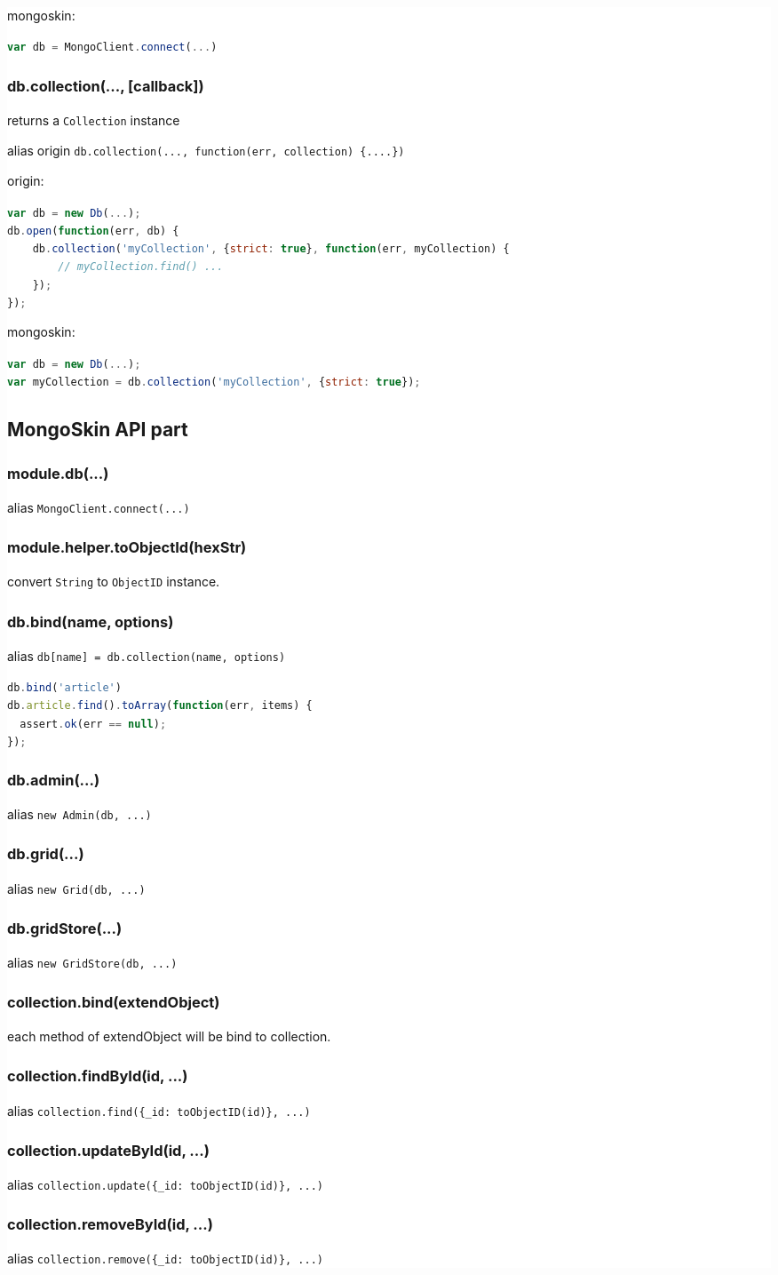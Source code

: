 mongoskin:

```js
var db = MongoClient.connect(...)
```

### db.collection(..., [callback])

returns a `Collection` instance

alias origin `db.collection(..., function(err, collection) {....})`

origin:

```js
var db = new Db(...);
db.open(function(err, db) {
    db.collection('myCollection', {strict: true}, function(err, myCollection) {
        // myCollection.find() ...
    });
});
```

mongoskin:

```js
var db = new Db(...);
var myCollection = db.collection('myCollection', {strict: true});
```

## MongoSkin API part

### module.db(...)
alias `MongoClient.connect(...)`
### module.helper.toObjectId(hexStr)
convert `String` to `ObjectID` instance.
### db.bind(name, options)
alias `db[name] = db.collection(name, options)`

```js
db.bind('article')
db.article.find().toArray(function(err, items) {
  assert.ok(err == null);
});
```

### db.admin(...)
alias `new Admin(db, ...)`
### db.grid(...)
alias `new Grid(db, ...)`
### db.gridStore(...)
alias `new GridStore(db, ...)`
### collection.bind(extendObject)
each method of extendObject will be bind to collection.
### collection.findById(id, ...)
alias `collection.find({_id: toObjectID(id)}, ...)`
### collection.updateById(id, ...)
alias `collection.update({_id: toObjectID(id)}, ...)`
### collection.removeById(id, ...)
alias `collection.remove({_id: toObjectID(id)}, ...)`
